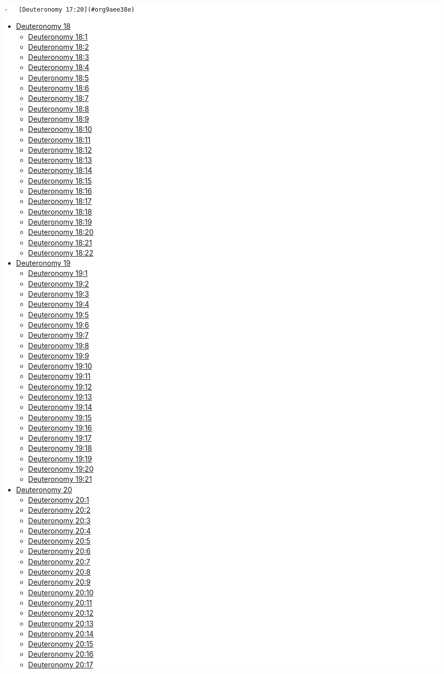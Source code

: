     -   [Deuteronomy 17:20](#org9aee38e)
-   [Deuteronomy 18](#orgda20892)
    -   [Deuteronomy 18:1](#org97b4f43)
    -   [Deuteronomy 18:2](#org78012ef)
    -   [Deuteronomy 18:3](#orgf42c7b2)
    -   [Deuteronomy 18:4](#org3c761d0)
    -   [Deuteronomy 18:5](#org28d3d68)
    -   [Deuteronomy 18:6](#orge6c00a4)
    -   [Deuteronomy 18:7](#orgca7f8f8)
    -   [Deuteronomy 18:8](#orgaa58f39)
    -   [Deuteronomy 18:9](#org8dcfa91)
    -   [Deuteronomy 18:10](#org0bafd04)
    -   [Deuteronomy 18:11](#org97d6aa2)
    -   [Deuteronomy 18:12](#org6345451)
    -   [Deuteronomy 18:13](#org9db2616)
    -   [Deuteronomy 18:14](#orga38917e)
    -   [Deuteronomy 18:15](#org415c04e)
    -   [Deuteronomy 18:16](#orga296a37)
    -   [Deuteronomy 18:17](#org6ae7952)
    -   [Deuteronomy 18:18](#org4d75366)
    -   [Deuteronomy 18:19](#orge21e362)
    -   [Deuteronomy 18:20](#orga16aa46)
    -   [Deuteronomy 18:21](#org3e6852d)
    -   [Deuteronomy 18:22](#org40e3887)
-   [Deuteronomy 19](#orgce62179)
    -   [Deuteronomy 19:1](#org3f87d6a)
    -   [Deuteronomy 19:2](#org852e667)
    -   [Deuteronomy 19:3](#org4abd39a)
    -   [Deuteronomy 19:4](#org8d375e0)
    -   [Deuteronomy 19:5](#org17c89ea)
    -   [Deuteronomy 19:6](#orgada08dc)
    -   [Deuteronomy 19:7](#org2be94da)
    -   [Deuteronomy 19:8](#org45a7126)
    -   [Deuteronomy 19:9](#orgb7cc6fc)
    -   [Deuteronomy 19:10](#org3e1b0c5)
    -   [Deuteronomy 19:11](#org66c474e)
    -   [Deuteronomy 19:12](#org59441f6)
    -   [Deuteronomy 19:13](#orgd2c2ae0)
    -   [Deuteronomy 19:14](#orgc2b0ad6)
    -   [Deuteronomy 19:15](#orgcb0629a)
    -   [Deuteronomy 19:16](#orgff5d597)
    -   [Deuteronomy 19:17](#org3739222)
    -   [Deuteronomy 19:18](#org80f5a7f)
    -   [Deuteronomy 19:19](#org4b1a3d1)
    -   [Deuteronomy 19:20](#org8fec145)
    -   [Deuteronomy 19:21](#org32af199)
-   [Deuteronomy 20](#org0f4e077)
    -   [Deuteronomy 20:1](#org8b4112f)
    -   [Deuteronomy 20:2](#orge1a60e8)
    -   [Deuteronomy 20:3](#org2dc088f)
    -   [Deuteronomy 20:4](#orgf57ab3e)
    -   [Deuteronomy 20:5](#org6b8e2d3)
    -   [Deuteronomy 20:6](#org991f43b)
    -   [Deuteronomy 20:7](#org67a9b02)
    -   [Deuteronomy 20:8](#org8576f9f)
    -   [Deuteronomy 20:9](#org7ddea6e)
    -   [Deuteronomy 20:10](#orgc13c509)
    -   [Deuteronomy 20:11](#org9c7eb94)
    -   [Deuteronomy 20:12](#orga31b8a6)
    -   [Deuteronomy 20:13](#org4eeef40)
    -   [Deuteronomy 20:14](#org1d9661d)
    -   [Deuteronomy 20:15](#org0d6319e)
    -   [Deuteronomy 20:16](#org887c0a5)
    -   [Deuteronomy 20:17](#orgc4ebae7)